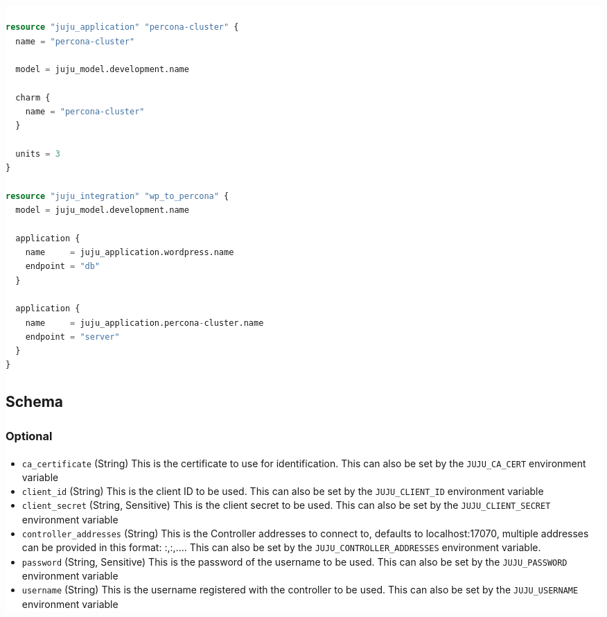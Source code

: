```terraform

resource "juju_application" "percona-cluster" {
  name = "percona-cluster"

  model = juju_model.development.name

  charm {
    name = "percona-cluster"
  }

  units = 3
}

resource "juju_integration" "wp_to_percona" {
  model = juju_model.development.name

  application {
    name     = juju_application.wordpress.name
    endpoint = "db"
  }

  application {
    name     = juju_application.percona-cluster.name
    endpoint = "server"
  }
}
```


## Schema

### Optional

- `ca_certificate` (String) This is the certificate to use for identification. This can also be set by the `JUJU_CA_CERT` environment variable
- `client_id` (String) This is the client ID to be used. This can also be set by the `JUJU_CLIENT_ID` environment variable
- `client_secret` (String, Sensitive) This is the client secret to be used. This can also be set by the `JUJU_CLIENT_SECRET` environment variable
- `controller_addresses` (String) This is the Controller addresses to connect to, defaults to localhost:17070, multiple addresses can be provided in this format: <host>:<port>,<host>:<port>,.... This can also be set by the `JUJU_CONTROLLER_ADDRESSES` environment variable.
- `password` (String, Sensitive) This is the password of the username to be used. This can also be set by the `JUJU_PASSWORD` environment variable
- `username` (String) This is the username registered with the controller to be used. This can also be set by the `JUJU_USERNAME` environment variable


[0]: https://juju.is "Juju | An open source application orchestration engine"
